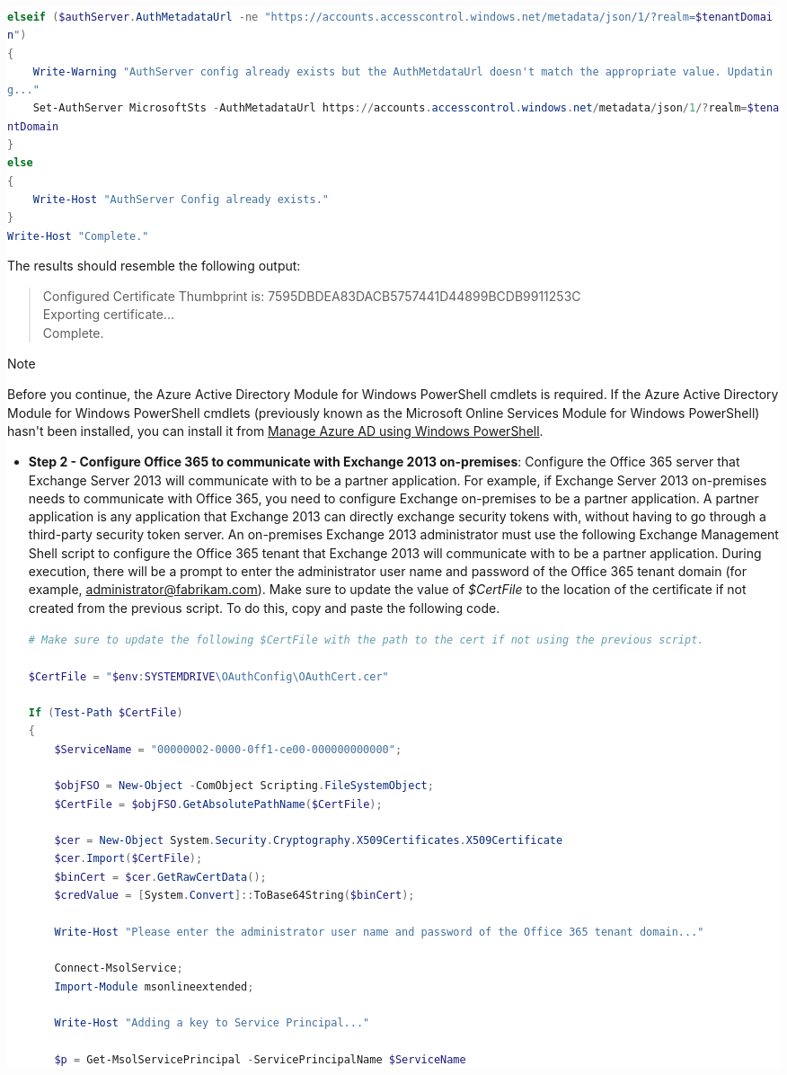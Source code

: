   ```powershell
  elseif ($authServer.AuthMetadataUrl -ne "https://accounts.accesscontrol.windows.net/metadata/json/1/?realm=$tenantDomain")
  {
      Write-Warning "AuthServer config already exists but the AuthMetdataUrl doesn't match the appropriate value. Updating..."
      Set-AuthServer MicrosoftSts -AuthMetadataUrl https://accounts.accesscontrol.windows.net/metadata/json/1/?realm=$tenantDomain
  }
  else
  {
      Write-Host "AuthServer Config already exists."
  }
  Write-Host "Complete."
  ```

  The results should resemble the following output:

> Configured Certificate Thumbprint is: 7595DBDEA83DACB5757441D44899BCDB9911253C <br/> Exporting certificate... <br/> Complete.

> [!NOTE]
> Before you continue, the Azure Active Directory Module for Windows PowerShell cmdlets is required. If the Azure Active Directory Module for Windows PowerShell cmdlets (previously known as the Microsoft Online Services Module for Windows PowerShell) hasn't been installed, you can install it from <A href="https://aka.ms/aadposh">Manage Azure AD using Windows PowerShell</A>.

- **Step 2 - Configure Office 365 to communicate with Exchange 2013 on-premises**: Configure the Office 365 server that Exchange Server 2013 will communicate with to be a partner application. For example, if Exchange Server 2013 on-premises needs to communicate with Office 365, you need to configure Exchange on-premises to be a partner application. A partner application is any application that Exchange 2013 can directly exchange security tokens with, without having to go through a third-party security token server. An on-premises Exchange 2013 administrator must use the following Exchange Management Shell script to configure the Office 365 tenant that Exchange 2013 will communicate with to be a partner application. During execution, there will be a prompt to enter the administrator user name and password of the Office 365 tenant domain (for example, administrator@fabrikam.com). Make sure to update the value of *$CertFile* to the location of the certificate if not created from the previous script. To do this, copy and paste the following code.

  ```powershell
  # Make sure to update the following $CertFile with the path to the cert if not using the previous script.

  $CertFile = "$env:SYSTEMDRIVE\OAuthConfig\OAuthCert.cer"

  If (Test-Path $CertFile)
  {
      $ServiceName = "00000002-0000-0ff1-ce00-000000000000";

      $objFSO = New-Object -ComObject Scripting.FileSystemObject;
      $CertFile = $objFSO.GetAbsolutePathName($CertFile);

      $cer = New-Object System.Security.Cryptography.X509Certificates.X509Certificate
      $cer.Import($CertFile);
      $binCert = $cer.GetRawCertData();
      $credValue = [System.Convert]::ToBase64String($binCert);

      Write-Host "Please enter the administrator user name and password of the Office 365 tenant domain..."

      Connect-MsolService;
      Import-Module msonlineextended;

      Write-Host "Adding a key to Service Principal..."

      $p = Get-MsolServicePrincipal -ServicePrincipalName $ServiceName
  ```